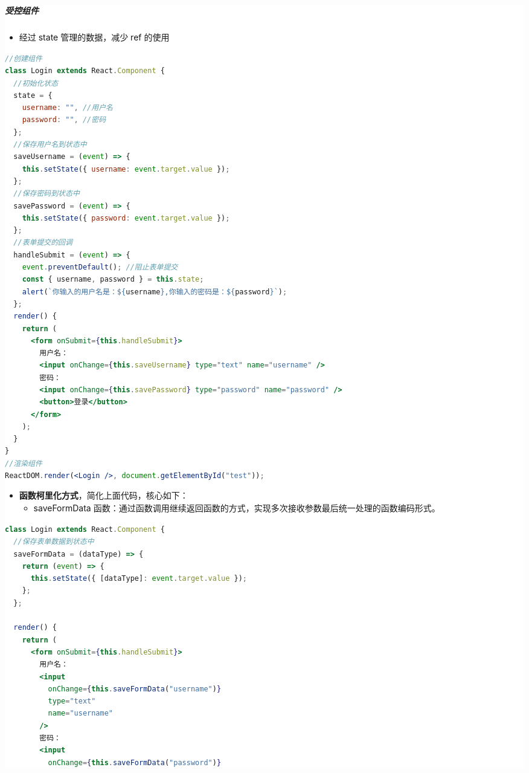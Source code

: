 ##### 受控组件

- 经过 state 管理的数据，减少 ref 的使用

```jsx
//创建组件
class Login extends React.Component {
  //初始化状态
  state = {
    username: "", //用户名
    password: "", //密码
  };
  //保存用户名到状态中
  saveUsername = (event) => {
    this.setState({ username: event.target.value });
  };
  //保存密码到状态中
  savePassword = (event) => {
    this.setState({ password: event.target.value });
  };
  //表单提交的回调
  handleSubmit = (event) => {
    event.preventDefault(); //阻止表单提交
    const { username, password } = this.state;
    alert(`你输入的用户名是：${username},你输入的密码是：${password}`);
  };
  render() {
    return (
      <form onSubmit={this.handleSubmit}>
        用户名：
        <input onChange={this.saveUsername} type="text" name="username" />
        密码：
        <input onChange={this.savePassword} type="password" name="password" />
        <button>登录</button>
      </form>
    );
  }
}
//渲染组件
ReactDOM.render(<Login />, document.getElementById("test"));
```

- **函数柯里化方式**，简化上面代码，核心如下：
  - saveFormData 函数：通过函数调用继续返回函数的方式，实现多次接收参数最后统一处理的函数编码形式。

```jsx
class Login extends React.Component {
  //保存表单数据到状态中
  saveFormData = (dataType) => {
    return (event) => {
      this.setState({ [dataType]: event.target.value });
    };
  };

  render() {
    return (
      <form onSubmit={this.handleSubmit}>
        用户名：
        <input
          onChange={this.saveFormData("username")}
          type="text"
          name="username"
        />
        密码：
        <input
          onChange={this.saveFormData("password")}
```
